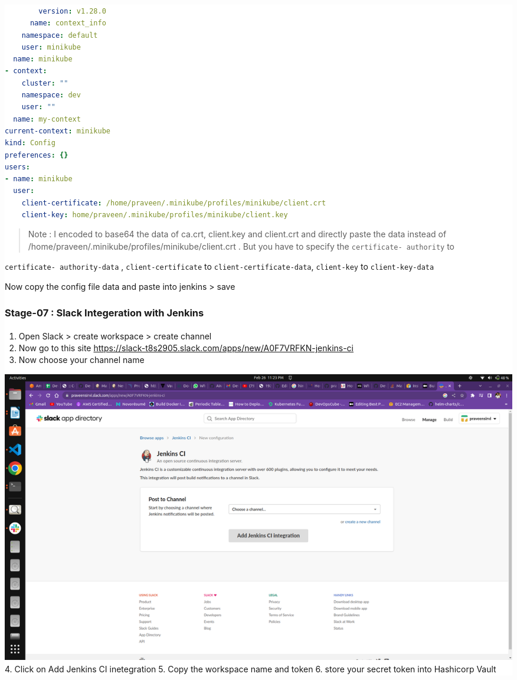 ```yaml
        version: v1.28.0
      name: context_info
    namespace: default
    user: minikube
  name: minikube
- context:
    cluster: ""
    namespace: dev
    user: ""
  name: my-context
current-context: minikube
kind: Config
preferences: {}
users:
- name: minikube
  user:
    client-certificate: /home/praveen/.minikube/profiles/minikube/client.crt
    client-key: home/praveen/.minikube/profiles/minikube/client.key
```

> Note : I encoded to base64 the data of ca.crt, client.key and client.crt and directly paste the data instead of /home/praveen/.minikube/profiles/minikube/client.crt . But you have to specify the `certificate- authority` to  

`certificate- authority-data` ,  `client-certificate` to  `client-certificate-data`,  `client-key` to  `client-key-data`

Now copy the config file data and paste into jenkins > save

### Stage-07 : Slack Integeration with Jenkins

1. Open Slack > create workspace > create channel
2. Now go to this site https://slack-t8s2905.slack.com/apps/new/A0F7VRFKN-jenkins-ci
3. Now choose your channel name

![blessed](./Images/slack.png)
4. Click on Add Jenkins CI inetegration
5. Copy the workspace name and token
6. store your secret token into Hashicorp Vault
